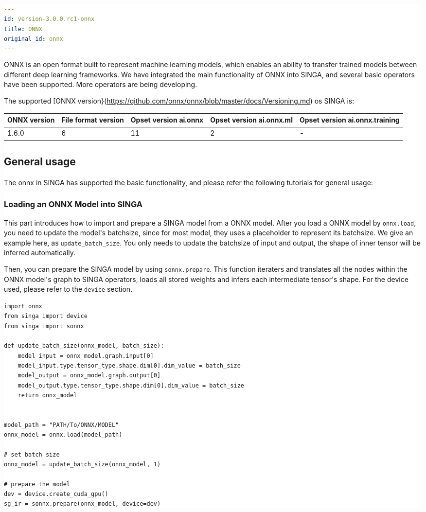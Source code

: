 ```yaml
---
id: version-3.0.0.rc1-onnx
title: ONNX
original_id: onnx
---
```




ONNX is an open format built to represent machine learning models, which enables
an ability to transfer trained models between different deep learning
frameworks. We have integrated the main functionality of ONNX into SINGA, and
several basic operators have been supported. More operators are being
developing.

The supported [ONNX
version}(https://github.com/onnx/onnx/blob/master/docs/Versioning.md) os SINGA
is:

| ONNX version | File format version | Opset version ai.onnx | Opset version ai.onnx.ml | Opset version ai.onnx.training |
| ------------ | ------------------- | --------------------- | ------------------------ | ------------------------------ |
| 1.6.0        | 6                   | 11                    | 2                        | -                              |

## General usage

The onnx in SINGA has supported the basic functionality, and please refer the
following tutorials for general usage:

### Loading an ONNX Model into SINGA

This part introduces how to import and prepare a SINGA model from a ONNX model.
After you load a ONNX model by `onnx.load`, you need to update the model's
batchsize, since for most model, they uses a placeholder to represent its
batchsize. We give an example here, as `update_batch_size`. You only needs to
update the batchsize of input and output, the shape of inner tensor will be
inferred automatically.

Then, you can prepare the SINGA model by using `sonnx.prepare`. This function
iteraters and translates all the nodes within the ONNX model's graph to SINGA
operators, loads all stored weights and infers each intermediate tensor's shape.
For the device used, please refer to the `device` section.

```python3
import onnx
from singa import device
from singa import sonnx

def update_batch_size(onnx_model, batch_size):
    model_input = onnx_model.graph.input[0]
    model_input.type.tensor_type.shape.dim[0].dim_value = batch_size
    model_output = onnx_model.graph.output[0]
    model_output.type.tensor_type.shape.dim[0].dim_value = batch_size
    return onnx_model


model_path = "PATH/To/ONNX/MODEL"
onnx_model = onnx.load(model_path)

# set batch size
onnx_model = update_batch_size(onnx_model, 1)

# prepare the model
dev = device.create_cuda_gpu()
sg_ir = sonnx.prepare(onnx_model, device=dev)
```
